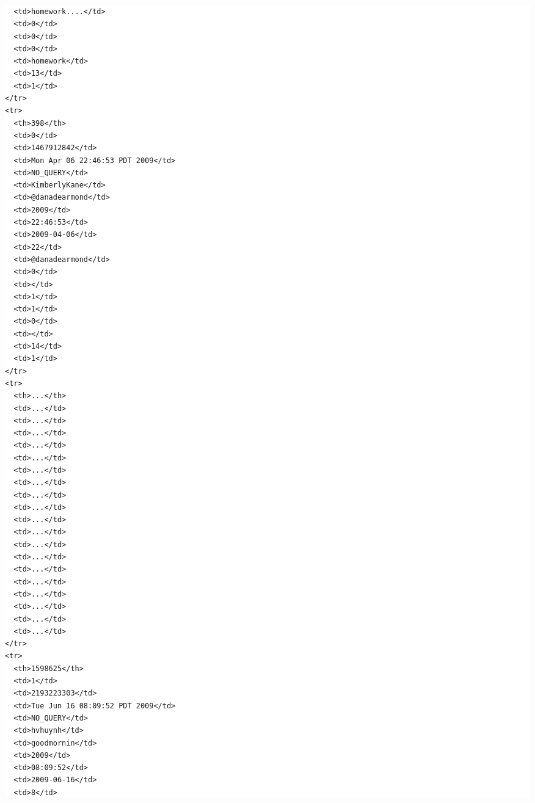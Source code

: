       <td>homework....</td>
      <td>0</td>
      <td>0</td>
      <td>0</td>
      <td>homework</td>
      <td>13</td>
      <td>1</td>
    </tr>
    <tr>
      <th>398</th>
      <td>0</td>
      <td>1467912842</td>
      <td>Mon Apr 06 22:46:53 PDT 2009</td>
      <td>NO_QUERY</td>
      <td>KimberlyKane</td>
      <td>@danadearmond</td>
      <td>2009</td>
      <td>22:46:53</td>
      <td>2009-04-06</td>
      <td>22</td>
      <td>@danadearmond</td>
      <td>0</td>
      <td></td>
      <td>1</td>
      <td>1</td>
      <td>0</td>
      <td></td>
      <td>14</td>
      <td>1</td>
    </tr>
    <tr>
      <th>...</th>
      <td>...</td>
      <td>...</td>
      <td>...</td>
      <td>...</td>
      <td>...</td>
      <td>...</td>
      <td>...</td>
      <td>...</td>
      <td>...</td>
      <td>...</td>
      <td>...</td>
      <td>...</td>
      <td>...</td>
      <td>...</td>
      <td>...</td>
      <td>...</td>
      <td>...</td>
      <td>...</td>
      <td>...</td>
    </tr>
    <tr>
      <th>1598625</th>
      <td>1</td>
      <td>2193223303</td>
      <td>Tue Jun 16 08:09:52 PDT 2009</td>
      <td>NO_QUERY</td>
      <td>hvhuynh</td>
      <td>goodmornin</td>
      <td>2009</td>
      <td>08:09:52</td>
      <td>2009-06-16</td>
      <td>8</td>